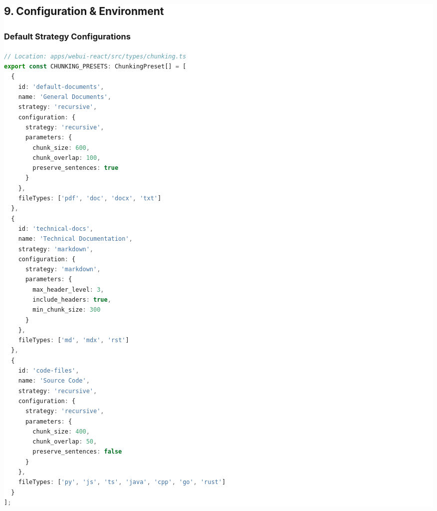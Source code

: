 ## 9. Configuration & Environment

### Default Strategy Configurations

```typescript
// Location: apps/webui-react/src/types/chunking.ts
export const CHUNKING_PRESETS: ChunkingPreset[] = [
  {
    id: 'default-documents',
    name: 'General Documents',
    strategy: 'recursive',
    configuration: {
      strategy: 'recursive',
      parameters: {
        chunk_size: 600,
        chunk_overlap: 100,
        preserve_sentences: true
      }
    },
    fileTypes: ['pdf', 'doc', 'docx', 'txt']
  },
  {
    id: 'technical-docs',
    name: 'Technical Documentation',
    strategy: 'markdown',
    configuration: {
      strategy: 'markdown',
      parameters: {
        max_header_level: 3,
        include_headers: true,
        min_chunk_size: 300
      }
    },
    fileTypes: ['md', 'mdx', 'rst']
  },
  {
    id: 'code-files',
    name: 'Source Code',
    strategy: 'recursive',
    configuration: {
      strategy: 'recursive',
      parameters: {
        chunk_size: 400,
        chunk_overlap: 50,
        preserve_sentences: false
      }
    },
    fileTypes: ['py', 'js', 'ts', 'java', 'cpp', 'go', 'rust']
  }
];
```
